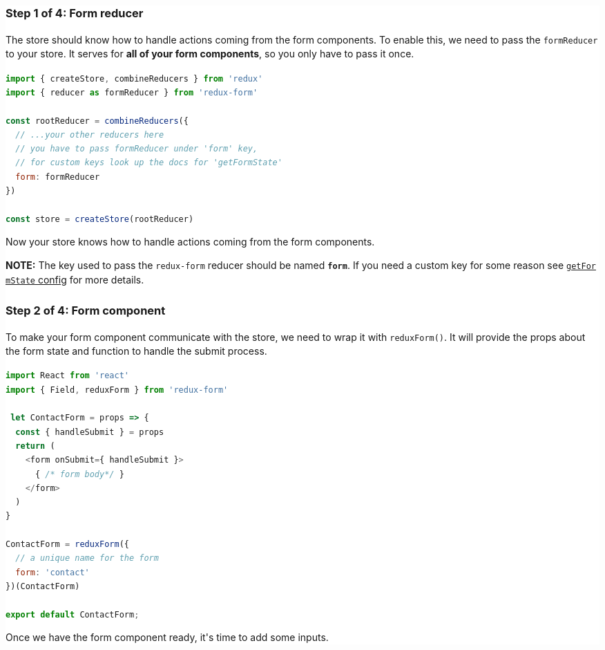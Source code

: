 ### Step 1 of 4: Form reducer

The store should know how to handle actions coming from the form components. To enable this, we need to pass the `formReducer` to your store. It serves for **all of your form components**, so you only have to pass it once.

```js
import { createStore, combineReducers } from 'redux'
import { reducer as formReducer } from 'redux-form'

const rootReducer = combineReducers({
  // ...your other reducers here
  // you have to pass formReducer under 'form' key,
  // for custom keys look up the docs for 'getFormState'
  form: formReducer
})

const store = createStore(rootReducer)
```

Now your store knows how to handle actions coming from the form components.

**NOTE:** The key used to pass the `redux-form` reducer should be named **`form`**. If you need a custom key for some reason see [`getFormState` config](http://redux-form.com/6.8.0/docs/api/ReduxForm.md/#-getformstate-function-optional-) for more details.

### Step 2 of 4: Form component

To make your form component communicate with the store, we need to wrap it with `reduxForm()`. It will provide the props about the form state and function to handle the submit process.

```js
import React from 'react'
import { Field, reduxForm } from 'redux-form'

 let ContactForm = props => {
  const { handleSubmit } = props
  return (
    <form onSubmit={ handleSubmit }>
      { /* form body*/ }
    </form>
  )
}

ContactForm = reduxForm({
  // a unique name for the form
  form: 'contact'
})(ContactForm)

export default ContactForm;
```

Once we have the form component ready, it's time to add some inputs.
